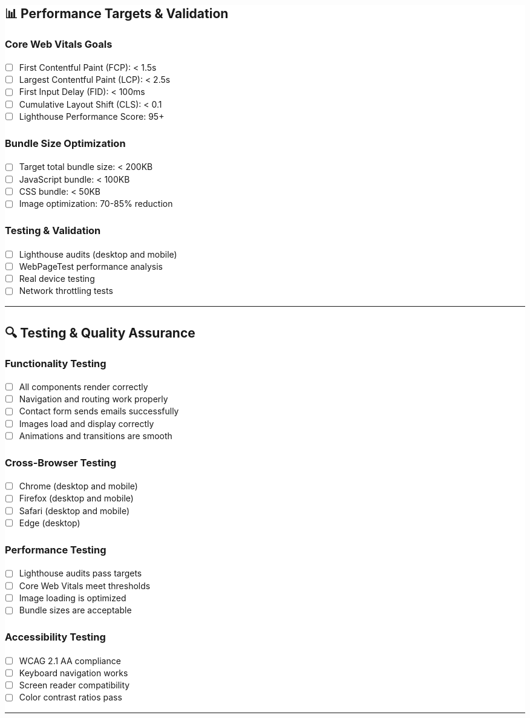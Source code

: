 
## 📊 Performance Targets & Validation

### Core Web Vitals Goals
- [ ] First Contentful Paint (FCP): < 1.5s
- [ ] Largest Contentful Paint (LCP): < 2.5s
- [ ] First Input Delay (FID): < 100ms
- [ ] Cumulative Layout Shift (CLS): < 0.1
- [ ] Lighthouse Performance Score: 95+

### Bundle Size Optimization
- [ ] Target total bundle size: < 200KB
- [ ] JavaScript bundle: < 100KB
- [ ] CSS bundle: < 50KB
- [ ] Image optimization: 70-85% reduction

### Testing & Validation
- [ ] Lighthouse audits (desktop and mobile)
- [ ] WebPageTest performance analysis
- [ ] Real device testing
- [ ] Network throttling tests

---

## 🔍 Testing & Quality Assurance

### Functionality Testing
- [ ] All components render correctly
- [ ] Navigation and routing work properly
- [ ] Contact form sends emails successfully
- [ ] Images load and display correctly
- [ ] Animations and transitions are smooth

### Cross-Browser Testing
- [ ] Chrome (desktop and mobile)
- [ ] Firefox (desktop and mobile)
- [ ] Safari (desktop and mobile)
- [ ] Edge (desktop)

### Performance Testing
- [ ] Lighthouse audits pass targets
- [ ] Core Web Vitals meet thresholds
- [ ] Image loading is optimized
- [ ] Bundle sizes are acceptable

### Accessibility Testing
- [ ] WCAG 2.1 AA compliance
- [ ] Keyboard navigation works
- [ ] Screen reader compatibility
- [ ] Color contrast ratios pass

---